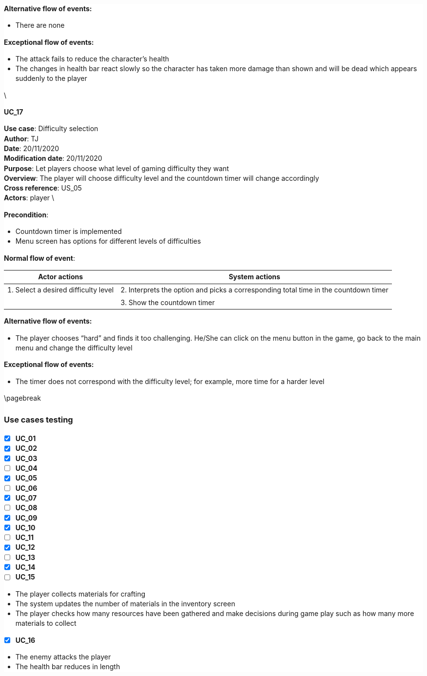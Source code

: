 **Alternative flow of events:**
- There are none

**Exceptional flow of events:**
- The attack fails to reduce the character’s health
- The changes in health bar react slowly so the character has taken more damage than shown and will be dead which appears suddenly to the player

\

**UC_17**

**Use case**: Difficulty selection  \
**Author**: TJ  \
**Date**: 20/11/2020    \
**Modification date**: 20/11/2020  \
**Purpose**: Let players choose what level of gaming difficulty they want  \
**Overview**: The player will choose difficulty level and the countdown timer will change accordingly  \
**Cross reference**: US_05  \
**Actors**: player  \

**Precondition**:
- Countdown timer is implemented
- Menu screen has options for different levels of difficulties

**Normal flow of event**:

| Actor actions                                  | System actions                                               |
| ---------------------------------------------- | ------------------------------------------------------------ |
| 1. Select a desired difficulty level      | 2. Interprets the option and picks a corresponding total time in the countdown timer                 |
|                      | 3. Show the countdown timer           |

**Alternative flow of events:**
- The player chooses “hard” and finds it too challenging. He/She can click on the menu button in the game, go back to the main menu and change the difficulty level

**Exceptional flow of events:**
- The timer does not correspond with the difficulty level; for example, more time for a harder level

\pagebreak


### Use cases testing
- [x] **UC_01**
- [x] **UC_02**
- [x] **UC_03**
- [ ] **UC_04**
- [x] **UC_05**
- [ ] **UC_06**
- [x] **UC_07**
- [ ] **UC_08**
- [x] **UC_09**
- [x] **UC_10**
- [ ] **UC_11**
- [x] **UC_12**
- [ ] **UC_13**
- [x] **UC_14**
- [ ] **UC_15**
- The player collects materials for crafting
- The system updates the number of materials in the inventory screen
- The player checks how many resources have been gathered and make decisions during game play such as how many more materials to collect
- [x] **UC_16**
- The enemy attacks the player
- The health bar reduces in length